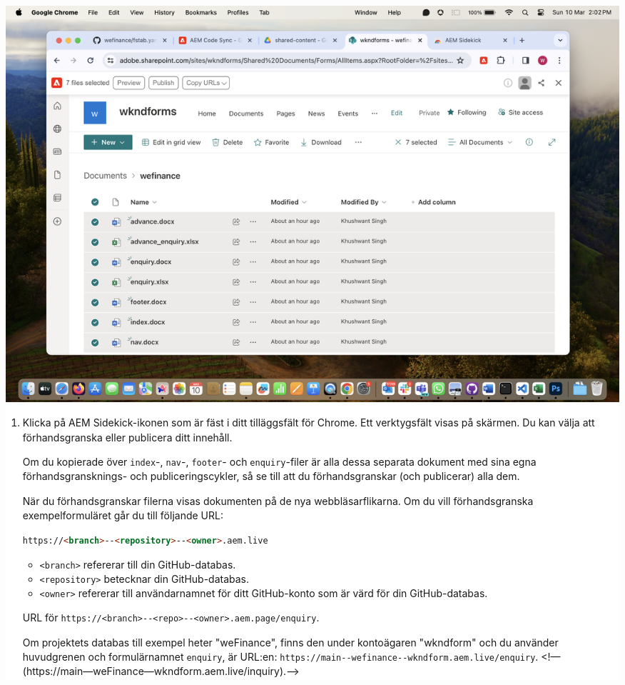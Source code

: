    ![Markera alla filer](/help/edge/assets/select-all-files.png)

1. Klicka på AEM Sidekick-ikonen som är fäst i ditt tilläggsfält för Chrome. Ett verktygsfält visas på skärmen. Du kan välja att förhandsgranska eller publicera ditt innehåll.

   Om du kopierade över `index`-, `nav`-, `footer`- och `enquiry`-filer är alla dessa separata dokument med sina egna förhandsgransknings- och publiceringscykler, så se till att du förhandsgranskar (och publicerar) alla dem.

   När du förhandsgranskar filerna visas dokumenten på de nya webbläsarflikarna. Om du vill förhandsgranska exempelformuläret går du till följande URL:


   ```HTML
   https://<branch>--<repository>--<owner>.aem.live
   ```

   * `<branch>` refererar till din GitHub-databas.
   * `<repository>` betecknar din GitHub-databas.
   * `<owner>` refererar till användarnamnet för ditt GitHub-konto som är värd för din GitHub-databas.


   URL för `https://<branch>--<repo>--<owner>.aem.page/enquiry`.

   Om projektets databas till exempel heter &quot;weFinance&quot;, finns den under kontoägaren &quot;wkndform&quot; och du använder huvudgrenen och formulärnamnet `enquiry`, är URL:en: `https://main--wefinance--wkndform.aem.live/enquiry`.
&lt;!—(https://main—weFinance—wkndform.aem.live/inquiry).—>
